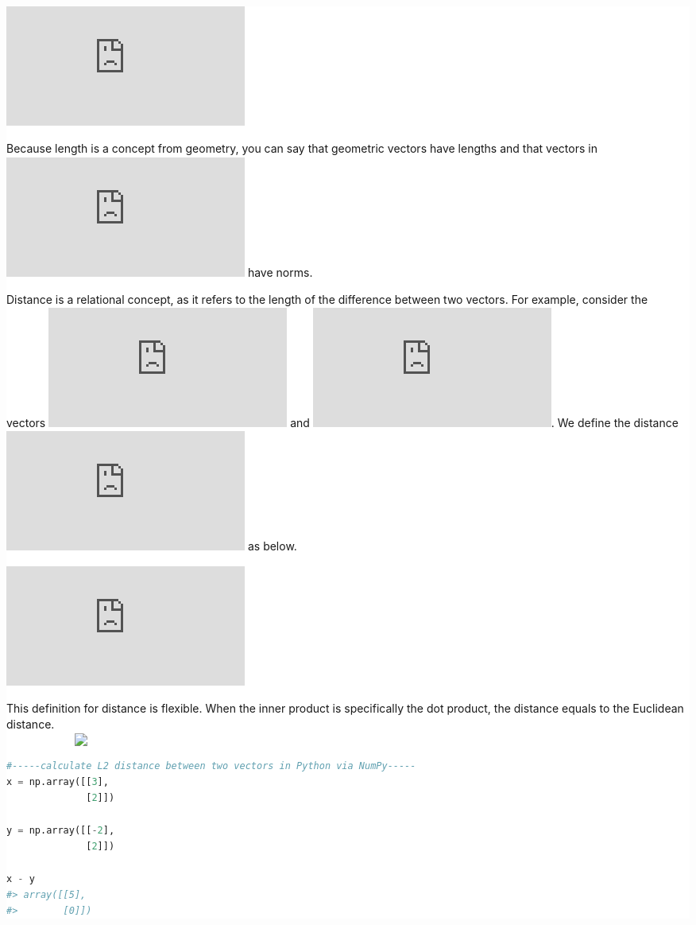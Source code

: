 ![\\langle 
\\begin{bmatrix}
  x\_1 \\\\
  \\vdots \\\\
  x\_n
\\end{bmatrix},
\\begin{bmatrix}
  y\_1 \\\\
  \\vdots \\\\
  y\_n
\\end{bmatrix}
\\rangle := x \\cdot y = \\displaystyle\\sum\_{i=1}^{n} x\_i\\times y\_i](https://latex.codecogs.com/png.latex?%5Clangle%20%0A%5Cbegin%7Bbmatrix%7D%0A%20%20x_1%20%5C%5C%0A%20%20%5Cvdots%20%5C%5C%0A%20%20x_n%0A%5Cend%7Bbmatrix%7D%2C%0A%5Cbegin%7Bbmatrix%7D%0A%20%20y_1%20%5C%5C%0A%20%20%5Cvdots%20%5C%5C%0A%20%20y_n%0A%5Cend%7Bbmatrix%7D%0A%5Crangle%20%3A%3D%20x%20%5Ccdot%20y%20%3D%20%5Cdisplaystyle%5Csum_%7Bi%3D1%7D%5E%7Bn%7D%20x_i%5Ctimes%20y_i "\langle 
\begin{bmatrix}
  x_1 \\
  \vdots \\
  x_n
\end{bmatrix},
\begin{bmatrix}
  y_1 \\
  \vdots \\
  y_n
\end{bmatrix}
\rangle := x \cdot y = \displaystyle\sum_{i=1}^{n} x_i\times y_i")

Because length is a concept from geometry, you can say that geometric
vectors have lengths and that vectors in
![{\\rm I\\!R}^n](https://latex.codecogs.com/png.latex?%7B%5Crm%20I%5C%21R%7D%5En "{\rm I\!R}^n")
have norms.

Distance is a relational concept, as it refers to the length of the
difference between two vectors. For example, consider the vectors
![x](https://latex.codecogs.com/png.latex?x "x") and
![y](https://latex.codecogs.com/png.latex?y "y"). We define the distance
![d(x, y)](https://latex.codecogs.com/png.latex?d%28x%2C%20y%29 "d(x, y)")
as below.  

![d(x, y) := \\lVert x - y \\rVert = \\sqrt{\\langle x-y, x -y \\rangle}](https://latex.codecogs.com/png.latex?d%28x%2C%20y%29%20%3A%3D%20%5ClVert%20x%20-%20y%20%5CrVert%20%3D%20%5Csqrt%7B%5Clangle%20x-y%2C%20x%20-y%20%5Crangle%7D "d(x, y) := \lVert x - y \rVert = \sqrt{\langle x-y, x -y \rangle}")

This definition for distance is flexible. When the inner product is
specifically the dot product, the distance equals to the Euclidean
distance.  
<img src="../02_figures/02_vectors-distance.jpg" width="80%" style="display: block; margin: auto;" />

``` python
#-----calculate L2 distance between two vectors in Python via NumPy-----  
x = np.array([[3],
              [2]])   

y = np.array([[-2],
              [2]])

x - y 
#> array([[5],
#>        [0]])
```
